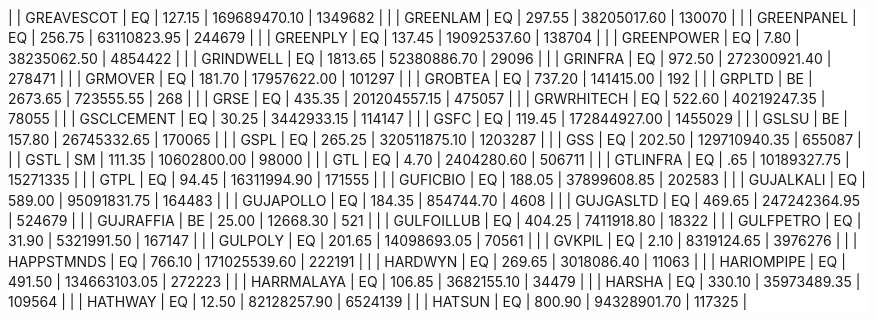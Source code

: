 |  | GREAVESCOT | EQ | 127.15 | 169689470.10 | 1349682 |
|  | GREENLAM | EQ | 297.55 | 38205017.60 | 130070 |
|  | GREENPANEL | EQ | 256.75 | 63110823.95 | 244679 |
|  | GREENPLY | EQ | 137.45 | 19092537.60 | 138704 |
|  | GREENPOWER | EQ | 7.80 | 38235062.50 | 4854422 |
|  | GRINDWELL | EQ | 1813.65 | 52380886.70 | 29096 |
|  | GRINFRA | EQ | 972.50 | 272300921.40 | 278471 |
|  | GRMOVER | EQ | 181.70 | 17957622.00 | 101297 |
|  | GROBTEA | EQ | 737.20 | 141415.00 | 192 |
|  | GRPLTD | BE | 2673.65 | 723555.55 | 268 |
|  | GRSE | EQ | 435.35 | 201204557.15 | 475057 |
|  | GRWRHITECH | EQ | 522.60 | 40219247.35 | 78055 |
|  | GSCLCEMENT | EQ | 30.25 | 3442933.15 | 114147 |
|  | GSFC | EQ | 119.45 | 172844927.00 | 1455029 |
|  | GSLSU | BE | 157.80 | 26745332.65 | 170065 |
|  | GSPL | EQ | 265.25 | 320511875.10 | 1203287 |
|  | GSS | EQ | 202.50 | 129710940.35 | 655087 |
|  | GSTL | SM | 111.35 | 10602800.00 | 98000 |
|  | GTL | EQ | 4.70 | 2404280.60 | 506711 |
|  | GTLINFRA | EQ | .65 | 10189327.75 | 15271335 |
|  | GTPL | EQ | 94.45 | 16311994.90 | 171555 |
|  | GUFICBIO | EQ | 188.05 | 37899608.85 | 202583 |
|  | GUJALKALI | EQ | 589.00 | 95091831.75 | 164483 |
|  | GUJAPOLLO | EQ | 184.35 | 854744.70 | 4608 |
|  | GUJGASLTD | EQ | 469.65 | 247242364.95 | 524679 |
|  | GUJRAFFIA | BE | 25.00 | 12668.30 | 521 |
|  | GULFOILLUB | EQ | 404.25 | 7411918.80 | 18322 |
|  | GULFPETRO | EQ | 31.90 | 5321991.50 | 167147 |
|  | GULPOLY | EQ | 201.65 | 14098693.05 | 70561 |
|  | GVKPIL | EQ | 2.10 | 8319124.65 | 3976276 |
|  | HAPPSTMNDS | EQ | 766.10 | 171025539.60 | 222191 |
|  | HARDWYN | EQ | 269.65 | 3018086.40 | 11063 |
|  | HARIOMPIPE | EQ | 491.50 | 134663103.05 | 272223 |
|  | HARRMALAYA | EQ | 106.85 | 3682155.10 | 34479 |
|  | HARSHA | EQ | 330.10 | 35973489.35 | 109564 |
|  | HATHWAY | EQ | 12.50 | 82128257.90 | 6524139 |
|  | HATSUN | EQ | 800.90 | 94328901.70 | 117325 |